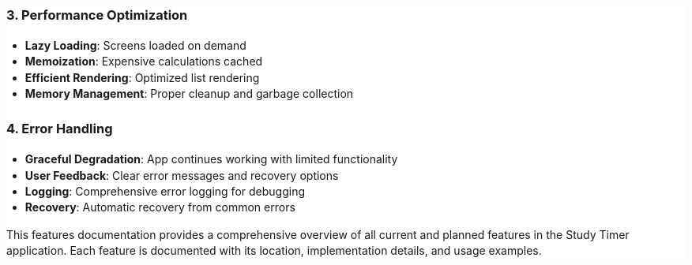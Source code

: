 ### 3. Performance Optimization
- **Lazy Loading**: Screens loaded on demand
- **Memoization**: Expensive calculations cached
- **Efficient Rendering**: Optimized list rendering
- **Memory Management**: Proper cleanup and garbage collection

### 4. Error Handling
- **Graceful Degradation**: App continues working with limited functionality
- **User Feedback**: Clear error messages and recovery options
- **Logging**: Comprehensive error logging for debugging
- **Recovery**: Automatic recovery from common errors

This features documentation provides a comprehensive overview of all current and planned features in the Study Timer application. Each feature is documented with its location, implementation details, and usage examples.
